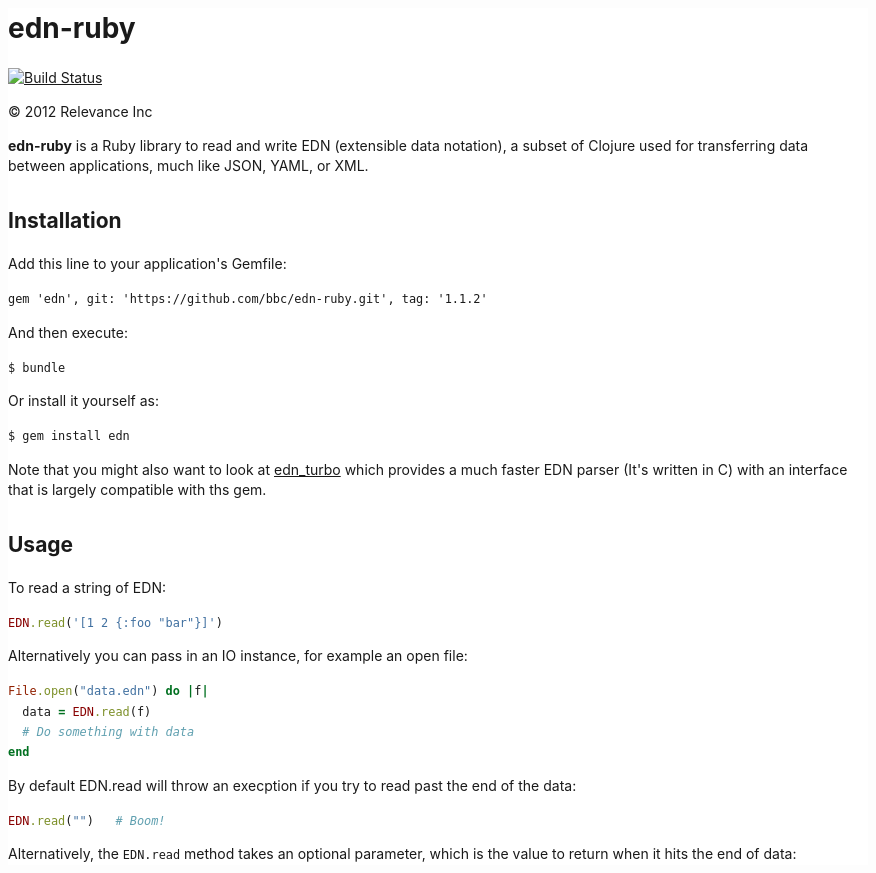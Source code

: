 # edn-ruby

[![Build Status](https://secure.travis-ci.org/relevance/edn-ruby.png)](http://travis-ci.org/relevance/edn-ruby)


&copy; 2012 Relevance Inc

**edn-ruby** is a Ruby library to read and write EDN (extensible data notation), a subset of Clojure used for transferring data between applications, much like JSON, YAML, or XML.

## Installation

Add this line to your application's Gemfile:

    gem 'edn', git: 'https://github.com/bbc/edn-ruby.git', tag: '1.1.2'

And then execute:

    $ bundle

Or install it yourself as:

    $ gem install edn


Note that you might also want to look at [edn_turbo](https://github.com/edporras/edn_turbo)
which provides a much faster EDN parser (It's written in C) with an interface that is largely compatible
with ths gem.

## Usage

To read a string of EDN:

```ruby
EDN.read('[1 2 {:foo "bar"}]')
```

Alternatively you can pass in an IO instance, for
example an open file:

```ruby
File.open("data.edn") do |f|
  data = EDN.read(f)
  # Do something with data
end
```

By default EDN.read will throw an execption
if you try to read past the end of the data:

```ruby
EDN.read("")   # Boom!
```

Alternatively, the `EDN.read` method takes an optional
parameter, which is the value to return
when it hits the end of data:


[edn]: https://github.com/edn-format/edn
[README]: https://github.com/edn-format/edn/blob/master/README.md